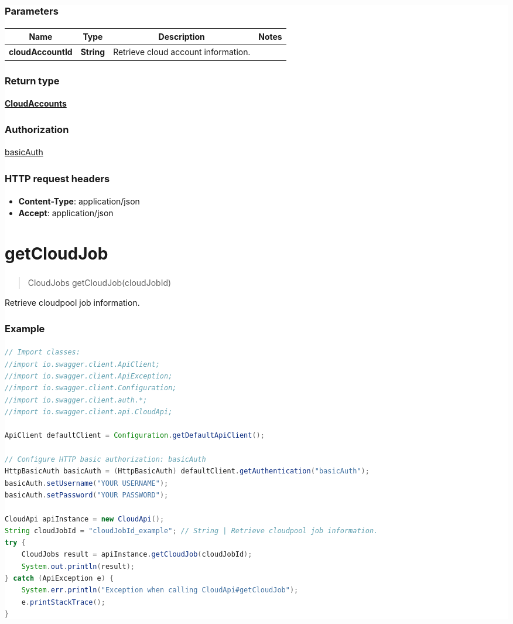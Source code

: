 ### Parameters

Name | Type | Description  | Notes
------------- | ------------- | ------------- | -------------
 **cloudAccountId** | **String**| Retrieve cloud account information. |

### Return type

[**CloudAccounts**](CloudAccounts.md)

### Authorization

[basicAuth](../README.md#basicAuth)

### HTTP request headers

 - **Content-Type**: application/json
 - **Accept**: application/json

<a name="getCloudJob"></a>
# **getCloudJob**
> CloudJobs getCloudJob(cloudJobId)



Retrieve cloudpool job information.

### Example
```java
// Import classes:
//import io.swagger.client.ApiClient;
//import io.swagger.client.ApiException;
//import io.swagger.client.Configuration;
//import io.swagger.client.auth.*;
//import io.swagger.client.api.CloudApi;

ApiClient defaultClient = Configuration.getDefaultApiClient();

// Configure HTTP basic authorization: basicAuth
HttpBasicAuth basicAuth = (HttpBasicAuth) defaultClient.getAuthentication("basicAuth");
basicAuth.setUsername("YOUR USERNAME");
basicAuth.setPassword("YOUR PASSWORD");

CloudApi apiInstance = new CloudApi();
String cloudJobId = "cloudJobId_example"; // String | Retrieve cloudpool job information.
try {
    CloudJobs result = apiInstance.getCloudJob(cloudJobId);
    System.out.println(result);
} catch (ApiException e) {
    System.err.println("Exception when calling CloudApi#getCloudJob");
    e.printStackTrace();
}
```

